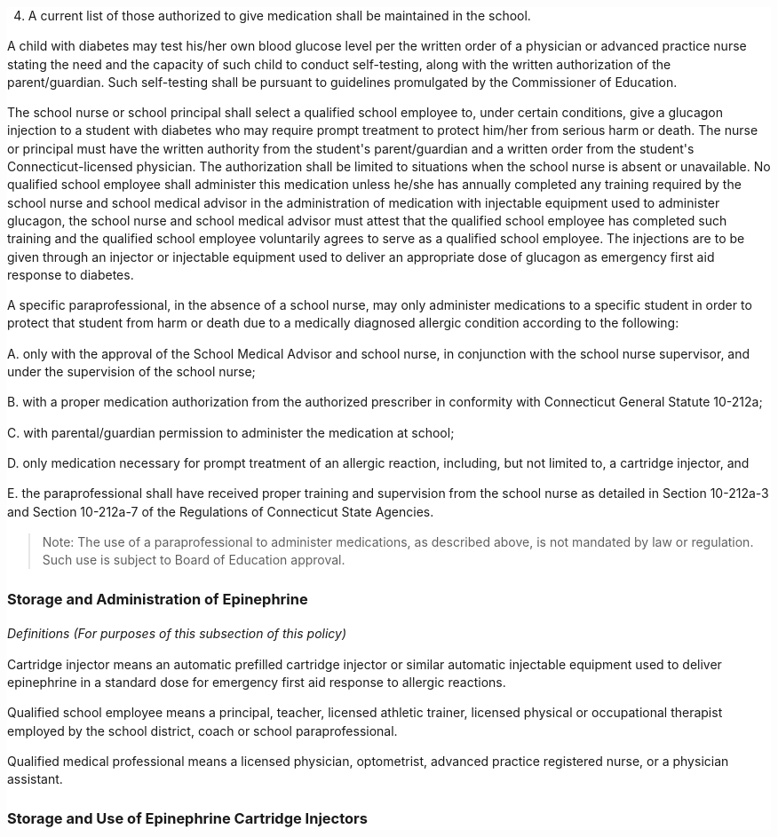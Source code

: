 4. A current list of those authorized to give medication shall be maintained in the school.


A child with diabetes may test his\/her own blood glucose level per the written order of a physician or advanced practice nurse stating the need and the capacity of such child to conduct self-testing, along with the written authorization of the parent\/guardian. Such self-testing shall be pursuant to guidelines promulgated by the Commissioner of Education.

The school nurse or school principal shall select a qualified school employee to, under certain conditions, give a glucagon injection to a student with diabetes who may require prompt treatment to protect him\/her from serious harm or death. The nurse or principal must have the written authority from the student's parent\/guardian and a written order from the student's Connecticut-licensed physician. The authorization shall be limited to situations when the school nurse is absent or unavailable. No qualified school employee shall administer this medication unless he\/she has annually completed any training required by the school nurse and school medical advisor in the administration of medication with injectable equipment used to administer glucagon, the school nurse and school medical advisor must attest that the qualified school employee has completed such training and the qualified school employee voluntarily agrees to serve as a qualified school employee. The injections are to be given through an injector or injectable equipment used to deliver an appropriate dose of glucagon as emergency first aid response to diabetes.

A specific paraprofessional, in the absence of a school nurse, may only administer medications to a specific student in order to protect that student from harm or death due to a medically diagnosed allergic condition according to the following:

A.  only with the approval of the School Medical Advisor and school nurse, in conjunction with the school nurse supervisor, and under the supervision of the school nurse;

B.  with a proper medication authorization from the authorized prescriber in conformity with Connecticut General Statute 10-212a;

C.  with parental\/guardian permission to administer the medication at school;

D.  only medication necessary for prompt treatment of an allergic reaction, including, but not limited to, a cartridge injector, and

E.  the paraprofessional shall have received proper training and supervision from the school nurse as detailed in Section 10-212a-3 and Section 10-212a-7 of the Regulations of Connecticut State Agencies.

> Note:  The use of a paraprofessional to administer medications, as described above, is not mandated by law or regulation. Such use is subject to Board of Education approval.

### Storage and Administration of Epinephrine

_Definitions \(For purposes of this subsection of this policy\)_

Cartridge injector means an automatic prefilled cartridge injector or similar automatic injectable equipment used to deliver epinephrine in a standard dose for emergency first aid response to allergic reactions.

Qualified school employee means a principal, teacher, licensed athletic trainer, licensed physical or occupational therapist employed by the school district, coach or school paraprofessional.

Qualified medical professional means a licensed physician, optometrist, advanced practice registered nurse, or a physician assistant.

### Storage and Use of Epinephrine Cartridge Injectors
